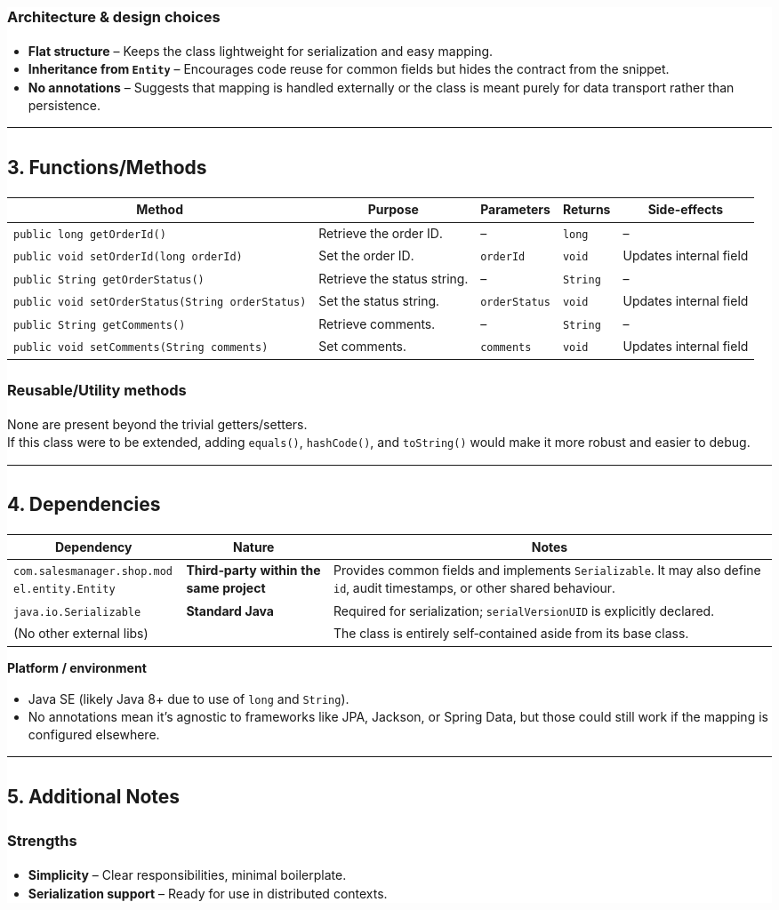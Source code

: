 ### Architecture & design choices  
- **Flat structure** – Keeps the class lightweight for serialization and easy mapping.  
- **Inheritance from `Entity`** – Encourages code reuse for common fields but hides the contract from the snippet.  
- **No annotations** – Suggests that mapping is handled externally or the class is meant purely for data transport rather than persistence.  

---

## 3. Functions/Methods  

| Method | Purpose | Parameters | Returns | Side‑effects |
|--------|---------|------------|---------|--------------|
| `public long getOrderId()` | Retrieve the order ID. | – | `long` | – |
| `public void setOrderId(long orderId)` | Set the order ID. | `orderId` | `void` | Updates internal field |
| `public String getOrderStatus()` | Retrieve the status string. | – | `String` | – |
| `public void setOrderStatus(String orderStatus)` | Set the status string. | `orderStatus` | `void` | Updates internal field |
| `public String getComments()` | Retrieve comments. | – | `String` | – |
| `public void setComments(String comments)` | Set comments. | `comments` | `void` | Updates internal field |

### Reusable/Utility methods  
None are present beyond the trivial getters/setters.  
If this class were to be extended, adding `equals()`, `hashCode()`, and `toString()` would make it more robust and easier to debug.

---

## 4. Dependencies  

| Dependency | Nature | Notes |
|------------|--------|-------|
| `com.salesmanager.shop.model.entity.Entity` | **Third‑party within the same project** | Provides common fields and implements `Serializable`. It may also define `id`, audit timestamps, or other shared behaviour. |
| `java.io.Serializable` | **Standard Java** | Required for serialization; `serialVersionUID` is explicitly declared. |
| (No other external libs) | | The class is entirely self‑contained aside from its base class. |

**Platform / environment**  
- Java SE (likely Java 8+ due to use of `long` and `String`).  
- No annotations mean it’s agnostic to frameworks like JPA, Jackson, or Spring Data, but those could still work if the mapping is configured elsewhere.

---

## 5. Additional Notes  

### Strengths  
- **Simplicity** – Clear responsibilities, minimal boilerplate.  
- **Serialization support** – Ready for use in distributed contexts.  
